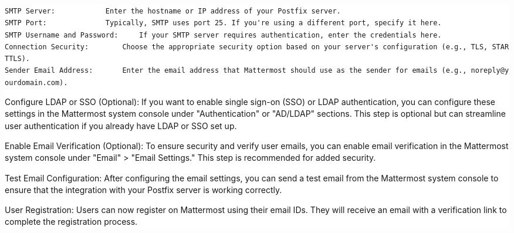     SMTP Server: 			Enter the hostname or IP address of your Postfix server.
    SMTP Port: 				Typically, SMTP uses port 25. If you're using a different port, specify it here.
    SMTP Username and Password: 	If your SMTP server requires authentication, enter the credentials here.
    Connection Security: 		Choose the appropriate security option based on your server's configuration (e.g., TLS, STARTTLS).
    Sender Email Address: 		Enter the email address that Mattermost should use as the sender for emails (e.g., noreply@yourdomain.com).

Configure LDAP or SSO (Optional):
If you want to enable single sign-on (SSO) or LDAP authentication, you can configure these settings in the Mattermost system console under "Authentication" or "AD/LDAP" sections. This step is optional but can streamline user authentication if you already have LDAP or SSO set up.

Enable Email Verification (Optional):
To ensure security and verify user emails, you can enable email verification in the Mattermost system console under "Email" > "Email Settings." This step is recommended for added security.

Test Email Configuration:
After configuring the email settings, you can send a test email from the Mattermost system console to ensure that the integration with your Postfix server is working correctly.

User Registration:
Users can now register on Mattermost using their email IDs. They will receive an email with a verification link to complete the registration process.


















